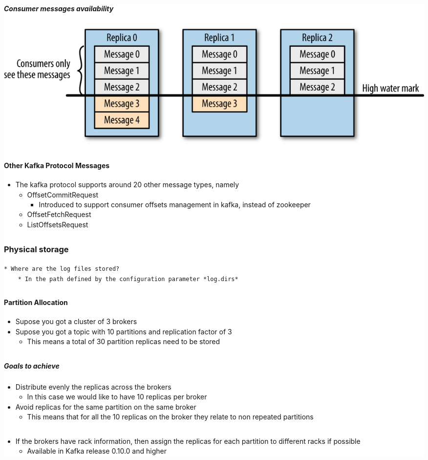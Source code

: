 ## 
##### Consumer messages availability
![Messages available](img/consumermessages.png)

## 
#### Other Kafka Protocol Messages

* The kafka protocol supports around 20 other message types, namely
    * OffsetCommitRequest
        * Introduced to support consumer offsets management in kafka,
        instead of zookeeper
    * OffsetFetchRequest
    * ListOffsetsRequest

## 
### Physical storage

    * Where are the log files stored?
        * In the path defined by the configuration parameter *log.dirs*

## 
#### Partition Allocation

* Supose you got a cluster of 3 brokers
* Supose you got a topic with 10 partitions and replication factor of 3
    * This means a total of 30 partition replicas need to be stored

## 
##### Goals to achieve

* Distribute evenly the replicas across the brokers
    * In this case we would like to have 10 replicas per broker
* Avoid replicas for the same partition on the same broker
    * This means that for all the 10 replicas on the broker they 
    relate to non repeated partitions


## 
* If the brokers have rack information, then assign the replicas for  each partition to different racks if possible
    * Available in Kafka release 0.10.0 and higher
